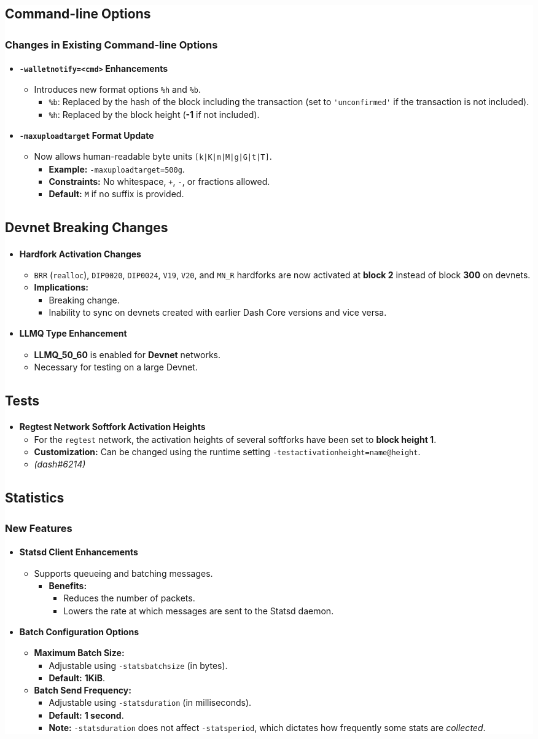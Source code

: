 ## Command-line Options

### Changes in Existing Command-line Options

- **`-walletnotify=<cmd>` Enhancements**
    - Introduces new format options `%h` and `%b`.
        - `%b`: Replaced by the hash of the block including the transaction (set to `'unconfirmed'` if the transaction is not included).
        - `%h`: Replaced by the block height (**-1** if not included).

- **`-maxuploadtarget` Format Update**
    - Now allows human-readable byte units `[k|K|m|M|g|G|t|T]`.
        - **Example:** `-maxuploadtarget=500g`.
        - **Constraints:** No whitespace, `+`, `-`, or fractions allowed.
        - **Default:** `M` if no suffix is provided.

## Devnet Breaking Changes

- **Hardfork Activation Changes**
    - `BRR` (`realloc`), `DIP0020`, `DIP0024`, `V19`, `V20`, and `MN_R` hardforks are now activated at **block 2** instead of block **300** on devnets.
    - **Implications:**
        - Breaking change.
        - Inability to sync on devnets created with earlier Dash Core versions and vice versa.

- **LLMQ Type Enhancement**
    - **LLMQ_50_60** is enabled for **Devnet** networks.
    - Necessary for testing on a large Devnet.

## Tests

- **Regtest Network Softfork Activation Heights**
    - For the `regtest` network, the activation heights of several softforks have been set to **block height 1**.
    - **Customization:** Can be changed using the runtime setting `-testactivationheight=name@height`.
    - *(dash#6214)*

## Statistics

### New Features

- **Statsd Client Enhancements**
    - Supports queueing and batching messages.
        - **Benefits:**
            - Reduces the number of packets.
            - Lowers the rate at which messages are sent to the Statsd daemon.

- **Batch Configuration Options**
    - **Maximum Batch Size:**
        - Adjustable using `-statsbatchsize` (in bytes).
        - **Default:** **1KiB**.
    - **Batch Send Frequency:**
        - Adjustable using `-statsduration` (in milliseconds).
        - **Default:** **1 second**.
        - **Note:** `-statsduration` does not affect `-statsperiod`, which dictates how frequently some stats are *collected*.


[set-of-changes]: https://github.com/dashpay/dash/compare/v21.1.1...dashpay:v22.0.0